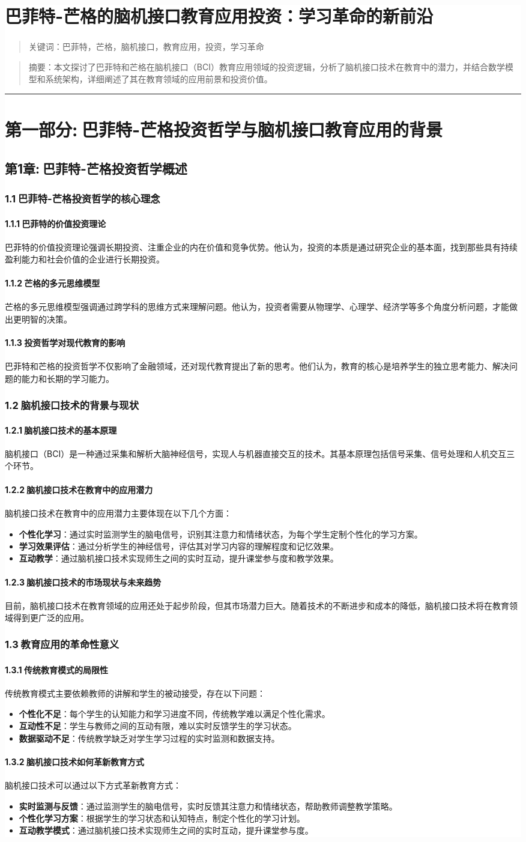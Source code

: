                  



# 巴菲特-芒格的脑机接口教育应用投资：学习革命的新前沿

> 关键词：巴菲特，芒格，脑机接口，教育应用，投资，学习革命

> 摘要：本文探讨了巴菲特和芒格在脑机接口（BCI）教育应用领域的投资逻辑，分析了脑机接口技术在教育中的潜力，并结合数学模型和系统架构，详细阐述了其在教育领域的应用前景和投资价值。

---

# 第一部分: 巴菲特-芒格投资哲学与脑机接口教育应用的背景

## 第1章: 巴菲特-芒格投资哲学概述

### 1.1 巴菲特-芒格投资哲学的核心理念

#### 1.1.1 巴菲特的价值投资理论
巴菲特的价值投资理论强调长期投资、注重企业的内在价值和竞争优势。他认为，投资的本质是通过研究企业的基本面，找到那些具有持续盈利能力和社会价值的企业进行长期投资。

#### 1.1.2 芒格的多元思维模型
芒格的多元思维模型强调通过跨学科的思维方式来理解问题。他认为，投资者需要从物理学、心理学、经济学等多个角度分析问题，才能做出更明智的决策。

#### 1.1.3 投资哲学对现代教育的影响
巴菲特和芒格的投资哲学不仅影响了金融领域，还对现代教育提出了新的思考。他们认为，教育的核心是培养学生的独立思考能力、解决问题的能力和长期的学习能力。

### 1.2 脑机接口技术的背景与现状

#### 1.2.1 脑机接口技术的基本原理
脑机接口（BCI）是一种通过采集和解析大脑神经信号，实现人与机器直接交互的技术。其基本原理包括信号采集、信号处理和人机交互三个环节。

#### 1.2.2 脑机接口技术在教育中的应用潜力
脑机接口技术在教育中的应用潜力主要体现在以下几个方面：
- **个性化学习**：通过实时监测学生的脑电信号，识别其注意力和情绪状态，为每个学生定制个性化的学习方案。
- **学习效果评估**：通过分析学生的神经信号，评估其对学习内容的理解程度和记忆效果。
- **互动教学**：通过脑机接口技术实现师生之间的实时互动，提升课堂参与度和教学效果。

#### 1.2.3 脑机接口技术的市场现状与未来趋势
目前，脑机接口技术在教育领域的应用还处于起步阶段，但其市场潜力巨大。随着技术的不断进步和成本的降低，脑机接口技术将在教育领域得到更广泛的应用。

### 1.3 教育应用的革命性意义

#### 1.3.1 传统教育模式的局限性
传统教育模式主要依赖教师的讲解和学生的被动接受，存在以下问题：
- **个性化不足**：每个学生的认知能力和学习进度不同，传统教学难以满足个性化需求。
- **互动性不足**：学生与教师之间的互动有限，难以实时反馈学生的学习状态。
- **数据驱动不足**：传统教学缺乏对学生学习过程的实时监测和数据支持。

#### 1.3.2 脑机接口技术如何革新教育方式
脑机接口技术可以通过以下方式革新教育方式：
- **实时监测与反馈**：通过监测学生的脑电信号，实时反馈其注意力和情绪状态，帮助教师调整教学策略。
- **个性化学习方案**：根据学生的学习状态和认知特点，制定个性化的学习计划。
- **互动教学模式**：通过脑机接口技术实现师生之间的实时互动，提升课堂参与度。

